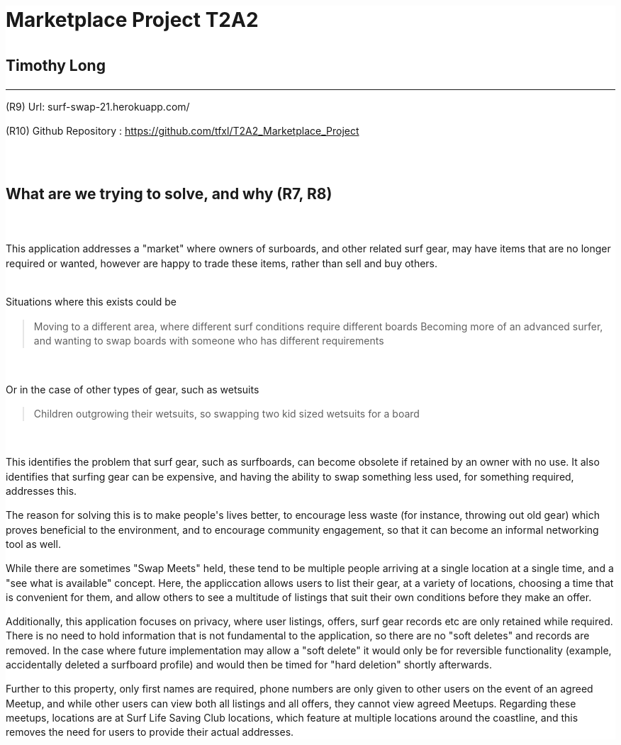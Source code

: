 # Marketplace Project T2A2  
## Timothy Long
___

(R9) Url: surf-swap-21.herokuapp.com/  

(R10) Github Repository : https://github.com/tfxl/T2A2_Marketplace_Project  

&nbsp;  
## What are we trying to solve, and why (R7, R8)  
&nbsp;  

This application addresses a "market" where owners of surboards, and other related surf gear, may have items that are no longer required or wanted, however are happy to trade these items, rather than sell and buy others.  
&nbsp;  

Situations where this exists could be  

> Moving to a different area, where different surf conditions require different boards
> Becoming more of an advanced surfer, and wanting to swap boards with someone who has different requirements  

&nbsp;  

Or in the case of other types of gear, such as wetsuits  

> Children outgrowing their wetsuits, so swapping two kid sized wetsuits for a board  
  
&nbsp;  


This identifies the problem that surf gear, such as surfboards, can become obsolete if retained by an owner with no use. It also identifies that surfing gear can be expensive, and having the ability to swap something less used, for something required, addresses this. 

The reason for solving this is to make people's lives better, to encourage less waste (for instance, throwing out old gear) which proves beneficial to the environment, and to encourage community engagement, so that it can become an informal networking tool as well. 

While there are sometimes "Swap Meets" held, these tend to be multiple people arriving at a single location at a single time, and a "see what is available" concept. Here, the appliccation allows users to list their gear, at a variety of locations, choosing a time that is convenient for them, and allow others to see a multitude of listings that suit their own conditions before they make an offer. 

Additionally, this application focuses on privacy, where user listings, offers, surf gear records etc are only retained while required. There is no need to hold information that is not fundamental to the application, so there are no "soft deletes" and records are removed. In the case where future implementation may allow a "soft delete" it would only be for reversible functionality (example, accidentally deleted a surfboard profile) and would then be timed for "hard deletion" shortly afterwards. 

Further to this property, only first names are required, phone numbers are only given to other users on the event of an agreed Meetup, and while other users can view both all listings and all offers, they cannot view agreed Meetups. Regarding these meetups, locations are at Surf Life Saving Club locations, which feature at multiple locations around the coastline, and this removes the need for users to provide their actual addresses. 
&nbsp;  
